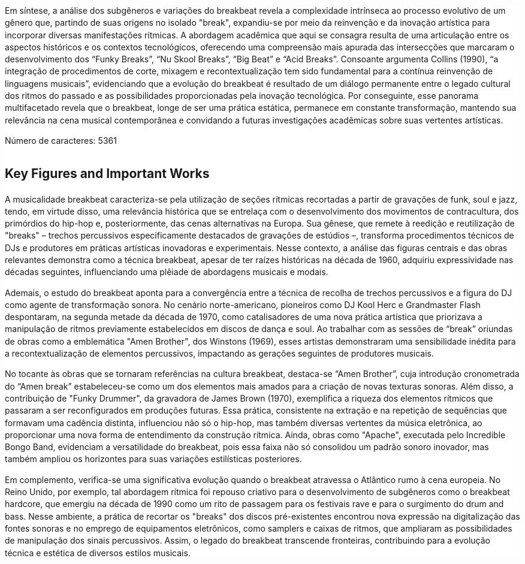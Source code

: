 Em síntese, a análise dos subgêneros e variações do breakbeat revela a complexidade intrínseca ao
processo evolutivo de um gênero que, partindo de suas origens no isolado "break", expandiu-se por
meio da reinvenção e da inovação artística para incorporar diversas manifestações rítmicas. A
abordagem acadêmica que aqui se consagra resulta de uma articulação entre os aspectos históricos e
os contextos tecnológicos, oferecendo uma compreensão mais apurada das intersecções que marcaram o
desenvolvimento dos “Funky Breaks”, “Nu Skool Breaks”, “Big Beat” e “Acid Breaks”. Consoante
argumenta Collins (1990), “a integração de procedimentos de corte, mixagem e recontextualização tem
sido fundamental para a contínua reinvenção de linguagens musicais”, evidenciando que a evolução do
breakbeat é resultado de um diálogo permanente entre o legado cultural dos ritmos do passado e as
possibilidades proporcionadas pela inovação tecnológica. Por conseguinte, esse panorama
multifacetado revela que o breakbeat, longe de ser uma prática estática, permanece em constante
transformação, mantendo sua relevância na cena musical contemporânea e convidando a futuras
investigações acadêmicas sobre suas vertentes artísticas.

Número de caracteres: 5361

## Key Figures and Important Works

A musicalidade breakbeat caracteriza-se pela utilização de seções rítmicas recortadas a partir de
gravações de funk, soul e jazz, tendo, em virtude disso, uma relevância histórica que se entrelaça
com o desenvolvimento dos movimentos de contracultura, dos primórdios do hip-hop e, posteriormente,
das cenas alternativas na Europa. Sua gênese, que remete à reedição e reutilização de "breaks" –
trechos percussivos especificamente destacados de gravações de estúdios –, transforma procedimentos
técnicos de DJs e produtores em práticas artísticas inovadoras e experimentais. Nesse contexto, a
análise das figuras centrais e das obras relevantes demonstra como a técnica breakbeat, apesar de
ter raízes históricas na década de 1960, adquiriu expressividade nas décadas seguintes,
influenciando uma plêiade de abordagens musicais e modais.

Ademais, o estudo do breakbeat aponta para a convergência entre a técnica de recolha de trechos
percussivos e a figura do DJ como agente de transformação sonora. No cenário norte-americano,
pioneiros como DJ Kool Herc e Grandmaster Flash despontaram, na segunda metade da década de 1970,
como catalisadores de uma nova prática artística que priorizava a manipulação de ritmos previamente
estabelecidos em discos de dança e soul. Ao trabalhar com as sessões de “break” oriundas de obras
como a emblemática "Amen Brother", dos Winstons (1969), esses artistas demonstraram uma
sensibilidade inédita para a recontextualização de elementos percussivos, impactando as gerações
seguintes de produtores musicais.

No tocante às obras que se tornaram referências na cultura breakbeat, destaca-se “Amen Brother”,
cuja introdução cronometrada do “Amen break” estabeleceu-se como um dos elementos mais amados para a
criação de novas texturas sonoras. Além disso, a contribuição de "Funky Drummer", da gravadora de
James Brown (1970), exemplifica a riqueza dos elementos rítmicos que passaram a ser reconfigurados
em produções futuras. Essa prática, consistente na extração e na repetição de sequências que
formavam uma cadência distinta, influenciou não só o hip-hop, mas também diversas vertentes da
música eletrônica, ao proporcionar uma nova forma de entendimento da construção rítmica. Ainda,
obras como "Apache", executada pelo Incredible Bongo Band, evidenciam a versatilidade do breakbeat,
pois essa faixa não só consolidou um padrão sonoro inovador, mas também ampliou os horizontes para
suas variações estilísticas posteriores.

Em complemento, verifica-se uma significativa evolução quando o breakbeat atravessa o Atlântico rumo
à cena europeia. No Reino Unido, por exemplo, tal abordagem rítmica foi repouso criativo para o
desenvolvimento de subgêneros como o breakbeat hardcore, que emergiu na década de 1990 como um rito
de passagem para os festivais rave e para o surgimento do drum and bass. Nesse ambiente, a prática
de recortar os "breaks" dos discos pré-existentes encontrou nova expressão na digitalização das
fontes sonoras e no emprego de equipamentos eletrônicos, como samplers e caixas de ritmos, que
ampliaram as possibilidades de manipulação dos sinais percussivos. Assim, o legado do breakbeat
transcende fronteiras, contribuindo para a evolução técnica e estética de diversos estilos musicais.
